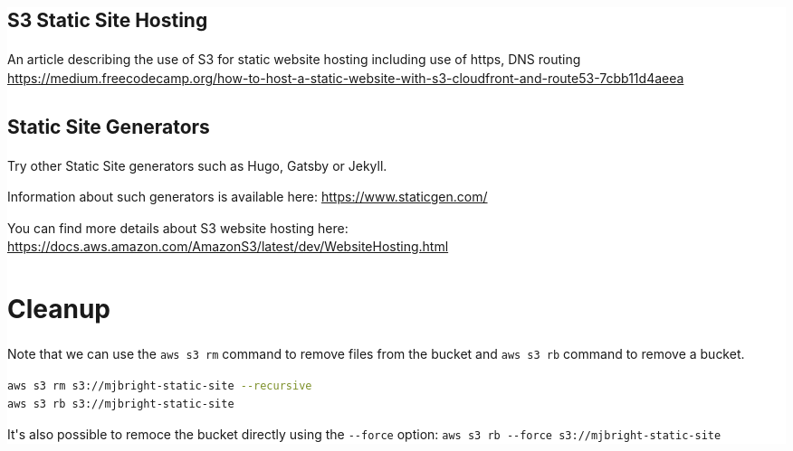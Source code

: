 ## S3 Static Site Hosting

An article describing the use of S3 for static website hosting including use of https, DNS routing
https://medium.freecodecamp.org/how-to-host-a-static-website-with-s3-cloudfront-and-route53-7cbb11d4aeea


## Static Site Generators

Try other Static Site generators such as Hugo, Gatsby or Jekyll.

Information about such generators is available here: https://www.staticgen.com/



You can find more details about S3 website hosting here: https://docs.aws.amazon.com/AmazonS3/latest/dev/WebsiteHosting.html


# Cleanup

Note that we can use the ```aws s3 rm``` command to remove files from the bucket and ```aws s3 rb``` command to remove a bucket.


```bash
aws s3 rm s3://mjbright-static-site --recursive
aws s3 rb s3://mjbright-static-site
```

It's also possible to remoce the bucket directly using the ```--force``` option:
    ```aws s3 rb --force s3://mjbright-static-site```
